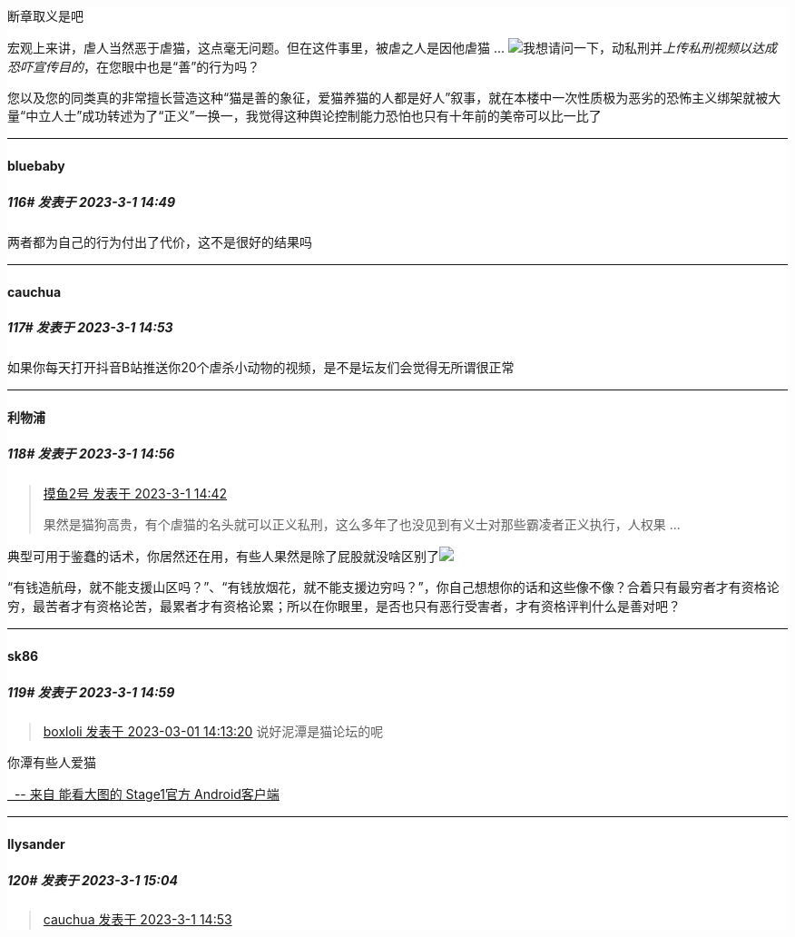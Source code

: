 断章取义是吧

宏观上来讲，虐人当然恶于虐猫，这点毫无问题。但在这件事里，被虐之人是因他虐猫 ...</blockquote>
<img src="https://static.saraba1st.com/image/smiley/face2017/001.png" referrerpolicy="no-referrer">我想请问一下，动私刑并*上传私刑视频以达成恐吓宣传目的*，在您眼中也是“善”的行为吗？

您以及您的同类真的非常擅长营造这种“猫是善的象征，爱猫养猫的人都是好人”叙事，就在本楼中一次性质极为恶劣的恐怖主义绑架就被大量“中立人士”成功转述为了“正义”一换一，我觉得这种舆论控制能力恐怕也只有十年前的美帝可以比一比了

*****

####  bluebaby  
##### 116#       发表于 2023-3-1 14:49

两者都为自己的行为付出了代价，这不是很好的结果吗


*****

####  cauchua  
##### 117#       发表于 2023-3-1 14:53

如果你每天打开抖音B站推送你20个虐杀小动物的视频，是不是坛友们会觉得无所谓很正常

*****

####  利物浦  
##### 118#       发表于 2023-3-1 14:56

<blockquote><a href="httphttps://bbs.saraba1st.com/2b/forum.php?mod=redirect&amp;goto=findpost&amp;pid=59926873&amp;ptid=2121870" target="_blank">摸鱼2号 发表于 2023-3-1 14:42</a>

果然是猫狗高贵，有个虐猫的名头就可以正义私刑，这么多年了也没见到有义士对那些霸凌者正义执行，人权果 ...</blockquote>
典型可用于鉴蠢的话术，你居然还在用，有些人果然是除了屁股就没啥区别了<img src="https://static.saraba1st.com/image/smiley/face2017/067.png" referrerpolicy="no-referrer">

“有钱造航母，就不能支援山区吗？”、“有钱放烟花，就不能支援边穷吗？”，你自己想想你的话和这些像不像？合着只有最穷者才有资格论穷，最苦者才有资格论苦，最累者才有资格论累；所以在你眼里，是否也只有恶行受害者，才有资格评判什么是善对吧？

*****

####  sk86  
##### 119#       发表于 2023-3-1 14:59

<blockquote><a href="httphttps://bbs.saraba1st.com/2b/forum.php?mod=redirect&amp;goto=findpost&amp;pid=59926567&amp;ptid=2121870" target="_blank">boxloli 发表于 2023-03-01 14:13:20</a>
说好泥潭是猫论坛的呢</blockquote>你潭有些人爱猫

[  -- 来自 能看大图的 Stage1官方 Android客户端](https://www.coolapk.com/apk/140634)


*****

####  llysander  
##### 120#       发表于 2023-3-1 15:04

<blockquote><a href="httphttps://bbs.saraba1st.com/2b/forum.php?mod=redirect&amp;goto=findpost&amp;pid=59927014&amp;ptid=2121870" target="_blank">cauchua 发表于 2023-3-1 14:53</a>

